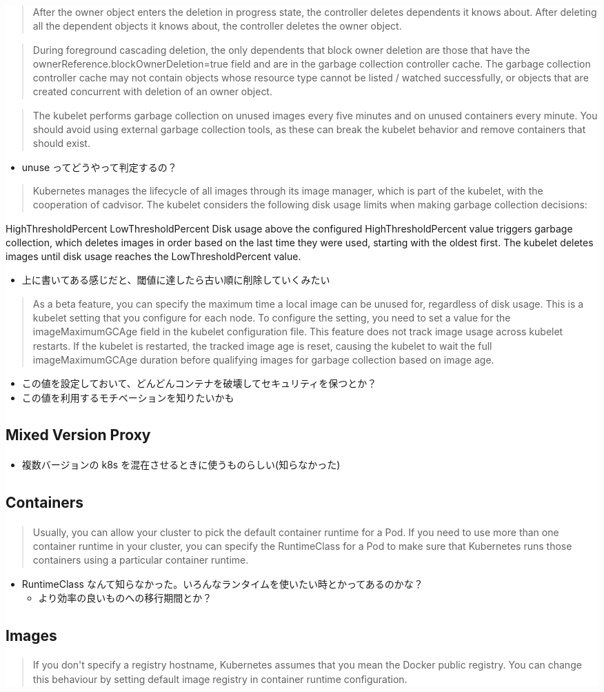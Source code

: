 > After the owner object enters the deletion in progress state, the controller deletes dependents it knows about. After deleting all the dependent objects it knows about, the controller deletes the owner object.

> During foreground cascading deletion, the only dependents that block owner deletion are those that have the ownerReference.blockOwnerDeletion=true field and are in the garbage collection controller cache. The garbage collection controller cache may not contain objects whose resource type cannot be listed / watched successfully, or objects that are created concurrent with deletion of an owner object.

> The kubelet performs garbage collection on unused images every five minutes and on unused containers every minute. You should avoid using external garbage collection tools, as these can break the kubelet behavior and remove containers that should exist.

- unuse ってどうやって判定するの？

> Kubernetes manages the lifecycle of all images through its image manager, which is part of the kubelet, with the cooperation of cadvisor. The kubelet considers the following disk usage limits when making garbage collection decisions:

HighThresholdPercent
LowThresholdPercent
Disk usage above the configured HighThresholdPercent value triggers garbage collection, which deletes images in order based on the last time they were used, starting with the oldest first. The kubelet deletes images until disk usage reaches the LowThresholdPercent value.

- 上に書いてある感じだと、閾値に達したら古い順に削除していくみたい

> As a beta feature, you can specify the maximum time a local image can be unused for, regardless of disk usage. This is a kubelet setting that you configure for each node.
> To configure the setting, you need to set a value for the imageMaximumGCAge field in the kubelet configuration file.
> This feature does not track image usage across kubelet restarts. If the kubelet is restarted, the tracked image age is reset, causing the kubelet to wait the full imageMaximumGCAge duration before qualifying images for garbage collection based on image age.

- この値を設定しておいて、どんどんコンテナを破壊してセキュリティを保つとか？
- この値を利用するモチベーションを知りたいかも

## Mixed Version Proxy

- 複数バージョンの k8s を混在させるときに使うものらしい(知らなかった)

## Containers

> Usually, you can allow your cluster to pick the default container runtime for a Pod. If you need to use more than one container runtime in your cluster, you can specify the RuntimeClass for a Pod to make sure that Kubernetes runs those containers using a particular container runtime.

- RuntimeClass なんて知らなかった。いろんなランタイムを使いたい時とかってあるのかな？
  - より効率の良いものへの移行期間とか？

## Images

> If you don't specify a registry hostname, Kubernetes assumes that you mean the Docker public registry. You can change this behaviour by setting default image registry in container runtime configuration.
